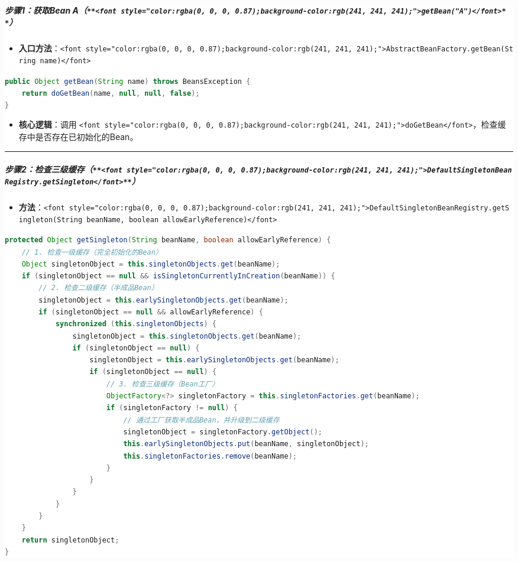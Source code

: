 
##### **<font style="color:rgba(0, 0, 0, 0.87);">步骤1：获取Bean A（</font>**`**<font style="color:rgba(0, 0, 0, 0.87);background-color:rgb(241, 241, 241);">getBean("A")</font>**`**<font style="color:rgba(0, 0, 0, 0.87);">）</font>**
+ **<font style="color:rgba(0, 0, 0, 0.87);">入口方法</font>**<font style="color:rgba(0, 0, 0, 0.87);">：</font>`<font style="color:rgba(0, 0, 0, 0.87);background-color:rgb(241, 241, 241);">AbstractBeanFactory.getBean(String name)</font>`

```java
public Object getBean(String name) throws BeansException {
    return doGetBean(name, null, null, false);
}
```

+ **<font style="color:rgba(0, 0, 0, 0.87);">核心逻辑</font>**<font style="color:rgba(0, 0, 0, 0.87);">：调用</font><font style="color:rgba(0, 0, 0, 0.87);"> </font>`<font style="color:rgba(0, 0, 0, 0.87);background-color:rgb(241, 241, 241);">doGetBean</font>`<font style="color:rgba(0, 0, 0, 0.87);">，检查缓存中是否存在已初始化的Bean。</font>

---

##### **<font style="color:rgba(0, 0, 0, 0.87);">步骤2：检查三级缓存（</font>**`**<font style="color:rgba(0, 0, 0, 0.87);background-color:rgb(241, 241, 241);">DefaultSingletonBeanRegistry.getSingleton</font>**`**<font style="color:rgba(0, 0, 0, 0.87);">）</font>**
+ **<font style="color:rgba(0, 0, 0, 0.87);">方法</font>**<font style="color:rgba(0, 0, 0, 0.87);">：</font>`<font style="color:rgba(0, 0, 0, 0.87);background-color:rgb(241, 241, 241);">DefaultSingletonBeanRegistry.getSingleton(String beanName, boolean allowEarlyReference)</font>`

```java
protected Object getSingleton(String beanName, boolean allowEarlyReference) {
    // 1. 检查一级缓存（完全初始化的Bean）
    Object singletonObject = this.singletonObjects.get(beanName);
    if (singletonObject == null && isSingletonCurrentlyInCreation(beanName)) {
        // 2. 检查二级缓存（半成品Bean）
        singletonObject = this.earlySingletonObjects.get(beanName);
        if (singletonObject == null && allowEarlyReference) {
            synchronized (this.singletonObjects) {
                singletonObject = this.singletonObjects.get(beanName);
                if (singletonObject == null) {
                    singletonObject = this.earlySingletonObjects.get(beanName);
                    if (singletonObject == null) {
                        // 3. 检查三级缓存（Bean工厂）
                        ObjectFactory<?> singletonFactory = this.singletonFactories.get(beanName);
                        if (singletonFactory != null) {
                            // 通过工厂获取半成品Bean，并升级到二级缓存
                            singletonObject = singletonFactory.getObject();
                            this.earlySingletonObjects.put(beanName, singletonObject);
                            this.singletonFactories.remove(beanName);
                        }
                    }
                }
            }
        }
    }
    return singletonObject;
}
```
